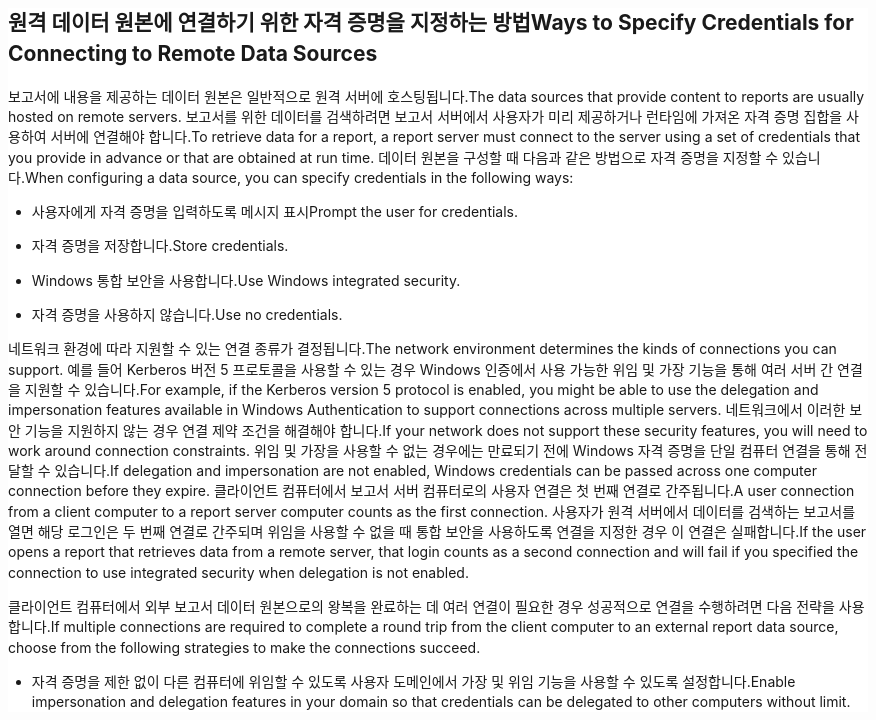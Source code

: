## <a name="ways-to-specify-credentials-for-connecting-to-remote-data-sources"></a><span data-ttu-id="f91b9-123">원격 데이터 원본에 연결하기 위한 자격 증명을 지정하는 방법</span><span class="sxs-lookup"><span data-stu-id="f91b9-123">Ways to Specify Credentials for Connecting to Remote Data Sources</span></span>  
 <span data-ttu-id="f91b9-124">보고서에 내용을 제공하는 데이터 원본은 일반적으로 원격 서버에 호스팅됩니다.</span><span class="sxs-lookup"><span data-stu-id="f91b9-124">The data sources that provide content to reports are usually hosted on remote servers.</span></span> <span data-ttu-id="f91b9-125">보고서를 위한 데이터를 검색하려면 보고서 서버에서 사용자가 미리 제공하거나 런타임에 가져온 자격 증명 집합을 사용하여 서버에 연결해야 합니다.</span><span class="sxs-lookup"><span data-stu-id="f91b9-125">To retrieve data for a report, a report server must connect to the server using a set of credentials that you provide in advance or that are obtained at run time.</span></span> <span data-ttu-id="f91b9-126">데이터 원본을 구성할 때 다음과 같은 방법으로 자격 증명을 지정할 수 있습니다.</span><span class="sxs-lookup"><span data-stu-id="f91b9-126">When configuring a data source, you can specify credentials in the following ways:</span></span>  
  
-   <span data-ttu-id="f91b9-127">사용자에게 자격 증명을 입력하도록 메시지 표시</span><span class="sxs-lookup"><span data-stu-id="f91b9-127">Prompt the user for credentials.</span></span>  
  
-   <span data-ttu-id="f91b9-128">자격 증명을 저장합니다.</span><span class="sxs-lookup"><span data-stu-id="f91b9-128">Store credentials.</span></span>  
  
-   <span data-ttu-id="f91b9-129">Windows 통합 보안을 사용합니다.</span><span class="sxs-lookup"><span data-stu-id="f91b9-129">Use Windows integrated security.</span></span>  
  
-   <span data-ttu-id="f91b9-130">자격 증명을 사용하지 않습니다.</span><span class="sxs-lookup"><span data-stu-id="f91b9-130">Use no credentials.</span></span>  
  
 <span data-ttu-id="f91b9-131">네트워크 환경에 따라 지원할 수 있는 연결 종류가 결정됩니다.</span><span class="sxs-lookup"><span data-stu-id="f91b9-131">The network environment determines the kinds of connections you can support.</span></span> <span data-ttu-id="f91b9-132">예를 들어 Kerberos 버전 5 프로토콜을 사용할 수 있는 경우 Windows 인증에서 사용 가능한 위임 및 가장 기능을 통해 여러 서버 간 연결을 지원할 수 있습니다.</span><span class="sxs-lookup"><span data-stu-id="f91b9-132">For example, if the Kerberos version 5 protocol is enabled, you might be able to use the delegation and impersonation features available in Windows Authentication to support connections across multiple servers.</span></span> <span data-ttu-id="f91b9-133">네트워크에서 이러한 보안 기능을 지원하지 않는 경우 연결 제약 조건을 해결해야 합니다.</span><span class="sxs-lookup"><span data-stu-id="f91b9-133">If your network does not support these security features, you will need to work around connection constraints.</span></span> <span data-ttu-id="f91b9-134">위임 및 가장을 사용할 수 없는 경우에는 만료되기 전에 Windows 자격 증명을 단일 컴퓨터 연결을 통해 전달할 수 있습니다.</span><span class="sxs-lookup"><span data-stu-id="f91b9-134">If delegation and impersonation are not enabled, Windows credentials can be passed across one computer connection before they expire.</span></span> <span data-ttu-id="f91b9-135">클라이언트 컴퓨터에서 보고서 서버 컴퓨터로의 사용자 연결은 첫 번째 연결로 간주됩니다.</span><span class="sxs-lookup"><span data-stu-id="f91b9-135">A user connection from a client computer to a report server computer counts as the first connection.</span></span> <span data-ttu-id="f91b9-136">사용자가 원격 서버에서 데이터를 검색하는 보고서를 열면 해당 로그인은 두 번째 연결로 간주되며 위임을 사용할 수 없을 때 통합 보안을 사용하도록 연결을 지정한 경우 이 연결은 실패합니다.</span><span class="sxs-lookup"><span data-stu-id="f91b9-136">If the user opens a report that retrieves data from a remote server, that login counts as a second connection and will fail if you specified the connection to use integrated security when delegation is not enabled.</span></span>  
  
 <span data-ttu-id="f91b9-137">클라이언트 컴퓨터에서 외부 보고서 데이터 원본으로의 왕복을 완료하는 데 여러 연결이 필요한 경우 성공적으로 연결을 수행하려면 다음 전략을 사용합니다.</span><span class="sxs-lookup"><span data-stu-id="f91b9-137">If multiple connections are required to complete a round trip from the client computer to an external report data source, choose from the following strategies to make the connections succeed.</span></span>  
  
-   <span data-ttu-id="f91b9-138">자격 증명을 제한 없이 다른 컴퓨터에 위임할 수 있도록 사용자 도메인에서 가장 및 위임 기능을 사용할 수 있도록 설정합니다.</span><span class="sxs-lookup"><span data-stu-id="f91b9-138">Enable impersonation and delegation features in your domain so that credentials can be delegated to other computers without limit.</span></span>  
  